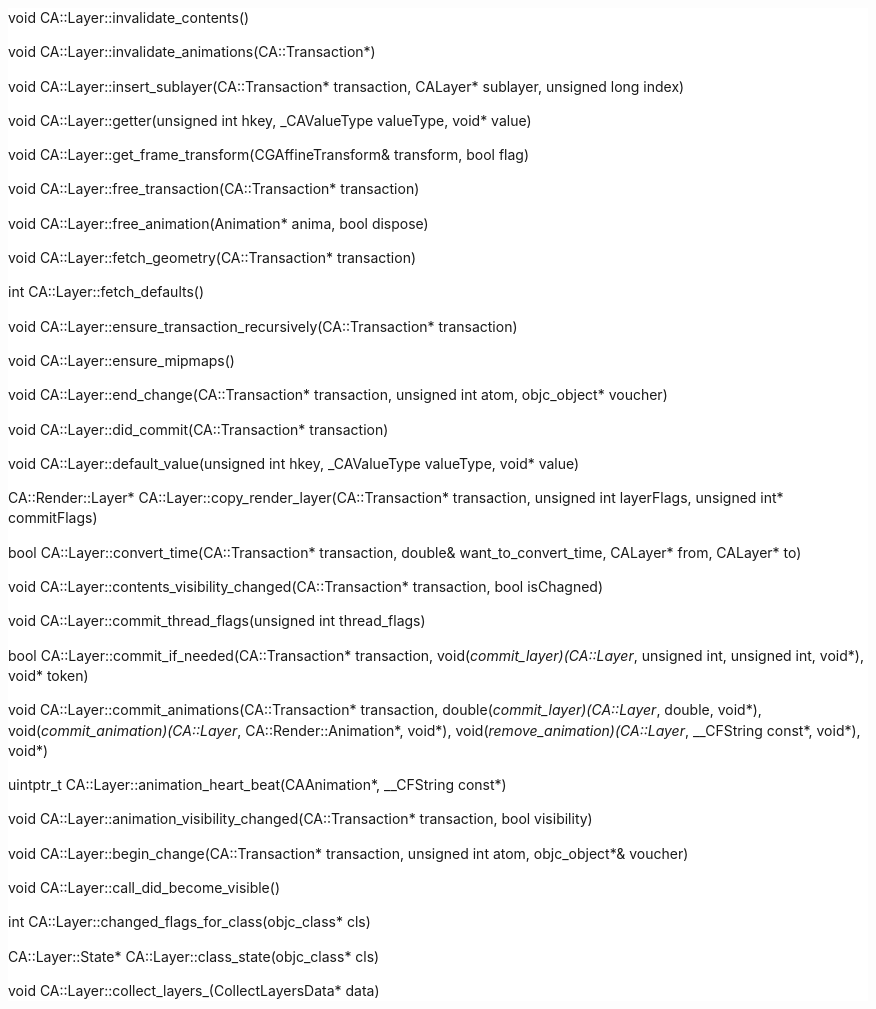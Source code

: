 void CA::Layer::invalidate_contents()

void CA::Layer::invalidate_animations(CA::Transaction*)

void CA::Layer::insert_sublayer(CA::Transaction* transaction, CALayer* sublayer, unsigned long index)

void CA::Layer::getter(unsigned int hkey, _CAValueType valueType, void* value)

void CA::Layer::get_frame_transform(CGAffineTransform& transform, bool flag)

void CA::Layer::free_transaction(CA::Transaction* transaction)

void CA::Layer::free_animation(Animation* anima, bool dispose)

void CA::Layer::fetch_geometry(CA::Transaction* transaction)

int CA::Layer::fetch_defaults()

void CA::Layer::ensure_transaction_recursively(CA::Transaction* transaction)

void CA::Layer::ensure_mipmaps()

void CA::Layer::end_change(CA::Transaction* transaction, unsigned int atom, objc_object* voucher)

void CA::Layer::did_commit(CA::Transaction* transaction)

void CA::Layer::default_value(unsigned int hkey, _CAValueType valueType, void* value)

CA::Render::Layer* CA::Layer::copy_render_layer(CA::Transaction* transaction, unsigned int layerFlags, unsigned int* commitFlags)

bool CA::Layer::convert_time(CA::Transaction* transaction, double& want_to_convert_time, CALayer* from, CALayer* to)

void CA::Layer::contents_visibility_changed(CA::Transaction* transaction, bool isChagned)

void CA::Layer::commit_thread_flags(unsigned int thread_flags)

bool CA::Layer::commit_if_needed(CA::Transaction* transaction,
	void(*commit_layer)(CA::Layer*, unsigned int, unsigned int, void*),
	void* token)

void CA::Layer::commit_animations(CA::Transaction* transaction,
	double(*commit_layer)(CA::Layer*, double, void*),
	void(*commit_animation)(CA::Layer*, CA::Render::Animation*, void*),
	void(*remove_animation)(CA::Layer*, __CFString const*, void*),
	void*)

uintptr_t CA::Layer::animation_heart_beat(CAAnimation*, __CFString const*)

void CA::Layer::animation_visibility_changed(CA::Transaction* transaction, bool visibility)

void CA::Layer::begin_change(CA::Transaction* transaction, unsigned int atom, objc_object*& voucher)

void CA::Layer::call_did_become_visible()

int CA::Layer::changed_flags_for_class(objc_class* cls)

CA::Layer::State* CA::Layer::class_state(objc_class* cls)

void CA::Layer::collect_layers_(CollectLayersData* data)
